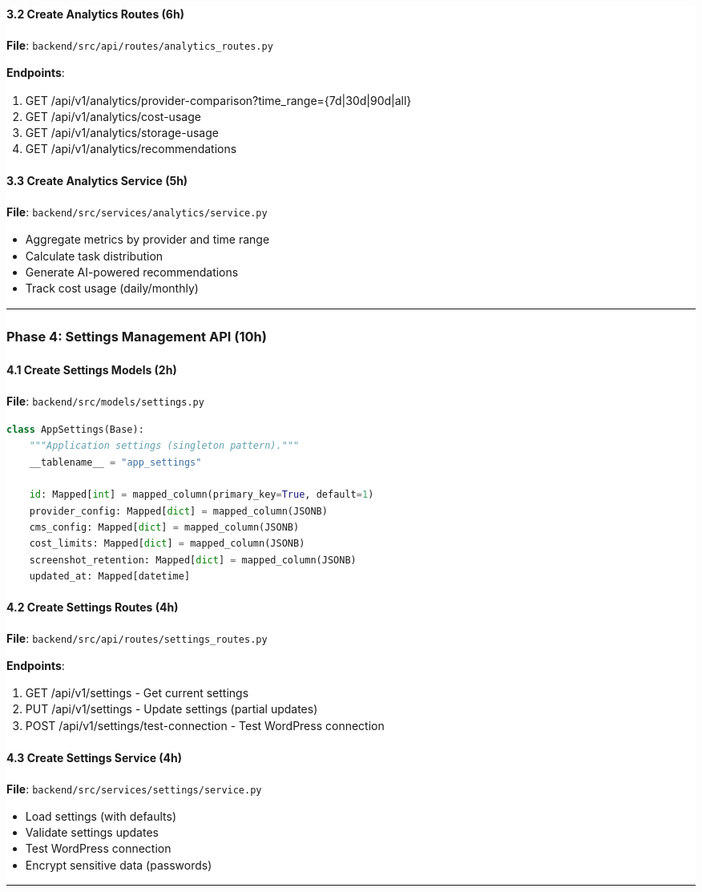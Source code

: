 #### 3.2 Create Analytics Routes (6h)
**File**: `backend/src/api/routes/analytics_routes.py`

**Endpoints**:
1. GET /api/v1/analytics/provider-comparison?time_range={7d|30d|90d|all}
2. GET /api/v1/analytics/cost-usage
3. GET /api/v1/analytics/storage-usage
4. GET /api/v1/analytics/recommendations

#### 3.3 Create Analytics Service (5h)
**File**: `backend/src/services/analytics/service.py`

- Aggregate metrics by provider and time range
- Calculate task distribution
- Generate AI-powered recommendations
- Track cost usage (daily/monthly)

---

### Phase 4: Settings Management API (10h)

#### 4.1 Create Settings Models (2h)
**File**: `backend/src/models/settings.py`

```python
class AppSettings(Base):
    """Application settings (singleton pattern)."""
    __tablename__ = "app_settings"

    id: Mapped[int] = mapped_column(primary_key=True, default=1)
    provider_config: Mapped[dict] = mapped_column(JSONB)
    cms_config: Mapped[dict] = mapped_column(JSONB)
    cost_limits: Mapped[dict] = mapped_column(JSONB)
    screenshot_retention: Mapped[dict] = mapped_column(JSONB)
    updated_at: Mapped[datetime]
```

#### 4.2 Create Settings Routes (4h)
**File**: `backend/src/api/routes/settings_routes.py`

**Endpoints**:
1. GET /api/v1/settings - Get current settings
2. PUT /api/v1/settings - Update settings (partial updates)
3. POST /api/v1/settings/test-connection - Test WordPress connection

#### 4.3 Create Settings Service (4h)
**File**: `backend/src/services/settings/service.py`

- Load settings (with defaults)
- Validate settings updates
- Test WordPress connection
- Encrypt sensitive data (passwords)

---
